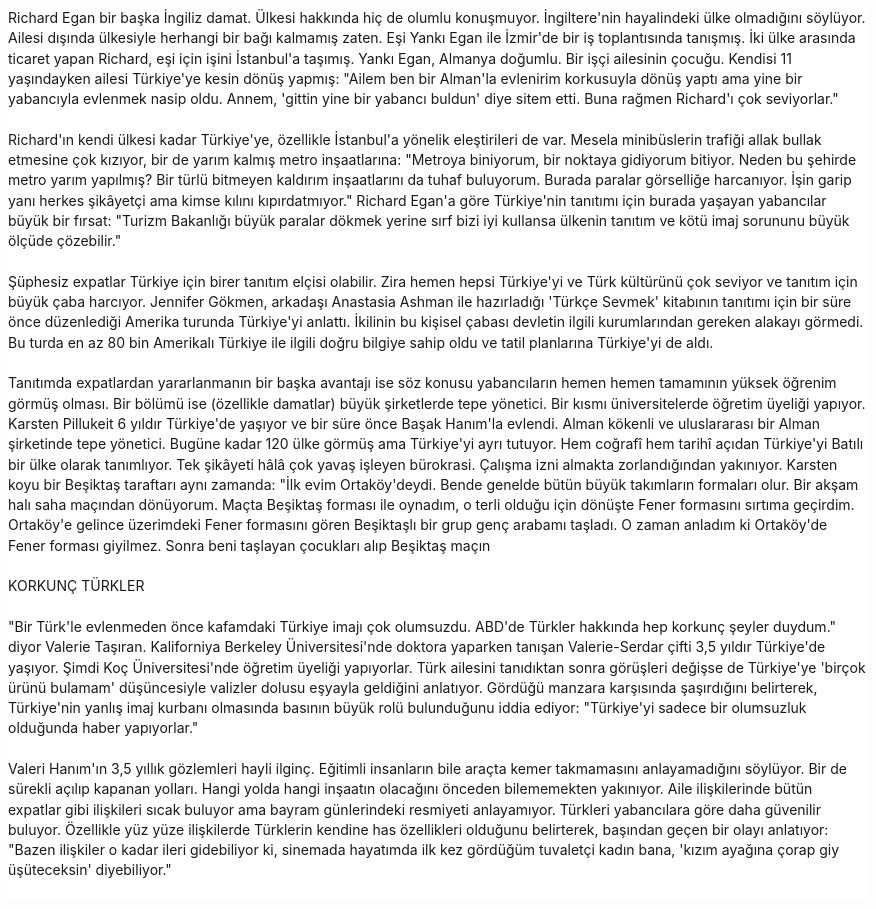    Richard Egan bir başka İngiliz damat. Ülkesi hakkında hiç de olumlu konuşmuyor. İngiltere'nin hayalindeki ülke olmadığını söylüyor. Ailesi dışında ülkesiyle herhangi bir bağı kalmamış zaten. Eşi Yankı Egan ile İzmir'de bir iş toplantısında tanışmış. İki ülke arasında ticaret yapan Richard, eşi için işini İstanbul'a taşımış. Yankı Egan, Almanya doğumlu. Bir işçi ailesinin çocuğu. Kendisi 11 yaşındayken ailesi Türkiye'ye kesin dönüş yapmış: "Ailem ben bir Alman'la evlenirim korkusuyla dönüş yaptı ama yine bir yabancıyla evlenmek nasip oldu. Annem, 'gittin yine bir yabancı buldun' diye sitem etti. Buna rağmen Richard'ı çok seviyorlar."
   <br/>
   <br/>
   Richard'ın kendi ülkesi kadar Türkiye'ye, özellikle İstanbul'a yönelik eleştirileri de var. Mesela minibüslerin trafiği allak bullak etmesine çok kızıyor, bir de yarım kalmış metro inşaatlarına: "Metroya biniyorum, bir noktaya gidiyorum bitiyor. Neden bu şehirde metro yarım yapılmış? Bir türlü bitmeyen kaldırım inşaatlarını da tuhaf buluyorum. Burada paralar görselliğe harcanıyor. İşin garip yanı herkes  şikâyetçi ama kimse kılını kıpırdatmıyor." Richard Egan'a göre Türkiye'nin tanıtımı için burada yaşayan yabancılar büyük bir fırsat: "Turizm Bakanlığı büyük paralar dökmek yerine sırf bizi iyi kullansa ülkenin tanıtım ve kötü imaj sorununu büyük ölçüde çözebilir."
   <br/>
   <br/>
   Şüphesiz expatlar Türkiye için birer tanıtım elçisi olabilir. Zira hemen hepsi Türkiye'yi ve Türk kültürünü çok seviyor ve tanıtım için büyük çaba harcıyor. Jennifer Gökmen, arkadaşı Anastasia Ashman ile hazırladığı 'Türkçe Sevmek' kitabının tanıtımı için bir süre önce düzenlediği Amerika turunda Türkiye'yi anlattı. İkilinin bu kişisel çabası devletin ilgili kurumlarından gereken alakayı görmedi. Bu turda en az 80 bin Amerikalı Türkiye ile ilgili doğru bilgiye sahip oldu ve tatil planlarına Türkiye'yi de aldı.
   <br/>
   <br/>
   Tanıtımda expatlardan yararlanmanın bir başka avantajı ise söz konusu yabancıların hemen hemen tamamının yüksek öğrenim görmüş olması. Bir bölümü ise (özellikle damatlar) büyük şirketlerde tepe yönetici. Bir kısmı üniversitelerde öğretim üyeliği yapıyor. Karsten Pillukeit 6 yıldır Türkiye'de yaşıyor ve bir süre önce Başak Hanım'la evlendi. Alman kökenli ve uluslararası bir Alman şirketinde tepe yönetici. Bugüne kadar 120 ülke görmüş ama Türkiye'yi ayrı tutuyor. Hem coğrafî hem tarihî açıdan Türkiye'yi Batılı bir ülke olarak tanımlıyor. Tek şikâyeti hâlâ çok yavaş işleyen bürokrasi. Çalışma izni almakta zorlandığından yakınıyor. Karsten koyu bir Beşiktaş taraftarı aynı zamanda: "İlk evim Ortaköy'deydi. Bende genelde bütün büyük takımların formaları olur. Bir akşam halı saha maçından dönüyorum. Maçta Beşiktaş forması ile oynadım, o terli olduğu için dönüşte Fener formasını sırtıma geçirdim. Ortaköy'e gelince üzerimdeki Fener formasını gören Beşiktaşlı bir grup genç arabamı taşladı. O zaman anladım ki Ortaköy'de Fener forması giyilmez. Sonra beni taşlayan çocukları alıp Beşiktaş maçın
   <br/>
   <br/>
   KORKUNÇ TÜRKLER
   <br/>
   <br/>
   "Bir Türk'le evlenmeden önce kafamdaki Türkiye imajı çok olumsuzdu. ABD'de Türkler hakkında hep korkunç şeyler duydum." diyor Valerie Taşıran. Kaliforniya Berkeley Üniversitesi'nde doktora yaparken tanışan Valerie-Serdar çifti 3,5 yıldır Türkiye'de yaşıyor. Şimdi Koç Üniversitesi'nde öğretim üyeliği yapıyorlar. Türk ailesini tanıdıktan sonra görüşleri değişse de Türkiye'ye 'birçok ürünü bulamam' düşüncesiyle valizler dolusu eşyayla geldiğini anlatıyor. Gördüğü manzara karşısında şaşırdığını belirterek,  Türkiye'nin yanlış imaj kurbanı olmasında basının büyük rolü bulunduğunu iddia ediyor: "Türkiye'yi sadece bir olumsuzluk olduğunda haber yapıyorlar."
   <br/>
   <br/>
   Valeri Hanım'ın 3,5 yıllık gözlemleri hayli ilginç. Eğitimli insanların bile araçta kemer takmamasını anlayamadığını söylüyor. Bir de sürekli açılıp kapanan yolları. Hangi yolda hangi inşaatın olacağını önceden bilememekten yakınıyor. Aile ilişkilerinde bütün expatlar gibi ilişkileri sıcak buluyor ama bayram günlerindeki resmiyeti anlayamıyor. Türkleri yabancılara göre daha güvenilir buluyor. Özellikle yüz yüze ilişkilerde Türklerin kendine has özellikleri olduğunu belirterek, başından geçen bir olayı anlatıyor: "Bazen ilişkiler o kadar ileri gidebiliyor ki, sinemada hayatımda ilk kez gördüğüm tuvaletçi kadın bana, 'kızım ayağına çorap giy üşüteceksin' diyebiliyor."
   <br/>
   <br/>